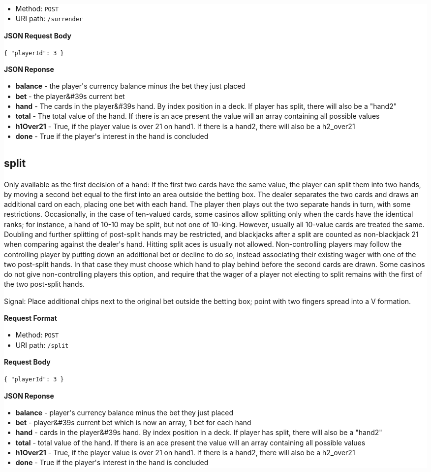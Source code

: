 * Method: `POST`
* URI path: `/surrender`

**JSON Request Body**

    { "playerId": 3 }

**JSON Reponse**

* **balance** - the player&#39;s currency balance minus the bet they just
  placed
* **bet** - the player&#39s current bet
* **hand** - The cards in the player&#39s hand. By index position in a deck. If
  player has split, there will also be a &#34;hand2&#34;
* **total** - The total value of the hand. If there is an ace present the value
  will an array containing all possible values
* **h1Over21** - True, if the player value is over 21 on hand1. If there is a
  hand2, there will also be a h2_over21
* **done** - True if the player&#39;s interest in the hand is concluded

## split
Only available as the first decision of a hand: If the first two cards have the
same value, the player can split them into two hands, by moving a second bet
equal to the first into an area outside the betting box. The dealer separates
the two cards and draws an additional card on each, placing one bet with each
hand. The player then plays out the two separate hands in turn, with some
restrictions. Occasionally, in the case of ten-valued cards, some casinos allow
splitting only when the cards have the identical ranks; for instance, a hand of
10-10 may be split, but not one of 10-king. However, usually all 10-value cards
are treated the same. Doubling and further splitting of post-split hands may be
restricted, and blackjacks after a split are counted as non-blackjack 21 when
comparing against the dealer&#39;s hand. Hitting split aces is usually not
allowed. Non-controlling players may follow the controlling player by putting
down an additional bet or decline to do so, instead associating their existing
wager with one of the two post-split hands. In that case they must choose which
hand to play behind before the second cards are drawn. Some casinos do not give
non-controlling players this option, and require that the wager of a player not
electing to split remains with the first of the two post-split hands.

Signal: Place additional chips next to the original bet outside the betting
box; point with two fingers spread into a V formation.


**Request Format**

* Method: `POST`
* URI path: `/split`

**Request Body**

    { "playerId": 3 }

**JSON Reponse**


* **balance** - player&#39;s currency balance minus the bet they just placed
* **bet** - player&#39s current bet which is now an array, 1 bet for each hand
* **hand** - cards in the player&#39s hand. By index position in a deck. If
  player has split, there will also be a &#34;hand2&#34;
* **total** - total value of the hand. If there is an ace present the value
  will an array containing all possible values
* **h1Over21** - True, if the player value is over 21 on hand1. If there is a
  hand2, there will also be a h2_over21
* **done** - True if the player&#39;s interest in the hand is concluded
